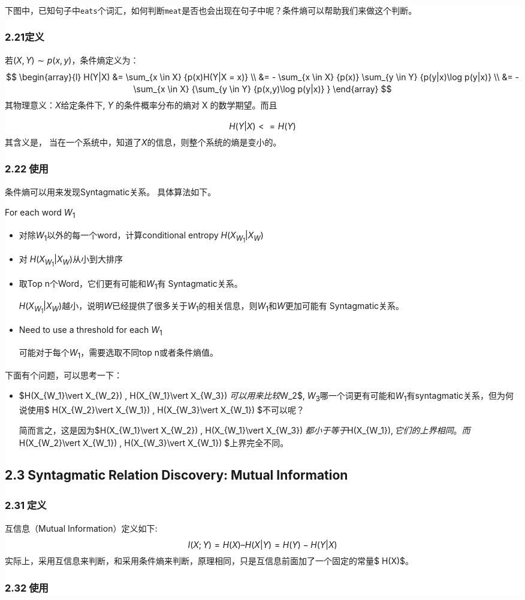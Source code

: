 下图中，已知句子中`eats`个词汇，如何判断`meat`是否也会出现在句子中呢？条件熵可以帮助我们来做这个判断。

### 2.21定义

若$(X,Y)\sim p(x,y)$，条件熵定义为：
$$
\begin{array}{l}
H(Y|X) &= \sum_{x \in X} {p(x)H(Y|X = x)} \\ 
       &=  - \sum_{x \in X} {p(x)} \sum_{y \in Y} {p(y|x)\log p(y|x)} \\ 
       &=  - \sum_{x \in X} {\sum_{y \in Y} {p(x,y)\log p(y|x)} }  \end{array}
$$
其物理意义：$X$给定条件下, $Y$ 的条件概率分布的熵对 X 的数学期望。而且

$$
H(Y|X) <= H(Y)
$$
其含义是， 当在一个系统中，知道了$X$的信息，则整个系统的熵是变小的。

### 2.22 使用

条件熵可以用来发现Syntagmatic关系。 具体算法如下。 

For each word $W_1$

- 对除$W_1$以外的每一个word，计算conditional entropy $H(X_{W_1}\vert X_{W})$

- 对 $H(X_{W_1} \vert X_{W})$从小到大排序

- 取Top n个Word，它们更有可能和$W_1$有 Syntagmatic关系。

  $H(X_{W_1}\vert X_{W})$越小，说明$W$已经提供了很多关于$W_1$的相关信息，则$W_1$和$W$更加可能有 Syntagmatic关系。

- Need to use a threshold for each $W_1$

  可能对于每个$W_1$，需要选取不同top n或者条件熵值。

下面有个问题，可以思考一下：

- $H(X_{W_1}\vert X_{W_2}) ,  H(X_{W_1}\vert X_{W_3}) $可以用来比较$W_2$, $W_3$哪一个词更有可能和$W_1$有syntagmatic关系，但为何说使用$ H(X_{W_2}\vert X_{W_1}) , H(X_{W_3}\vert X_{W_1}) $不可以呢？

  简而言之，这是因为$H(X_{W_1}\vert X_{W_2}) ,  H(X_{W_1}\vert X_{W_3}) $都小于等于$H(X_{W_1})$,  它们的上界相同。而$ H(X_{W_2}\vert X_{W_1}) , H(X_{W_3}\vert X_{W_1}) $上界完全不同。 


## 2.3 Syntagmatic Relation Discovery: Mutual Information

### 2.31 定义

互信息（Mutual Information）定义如下:
$$
I(X; Y)= H(X) – H(X|Y) = H(Y)-H(Y|X)
$$
实际上，采用互信息来判断，和采用条件熵来判断，原理相同，只是互信息前面加了一个固定的常量$ H(X)$。

### 2.32 使用
